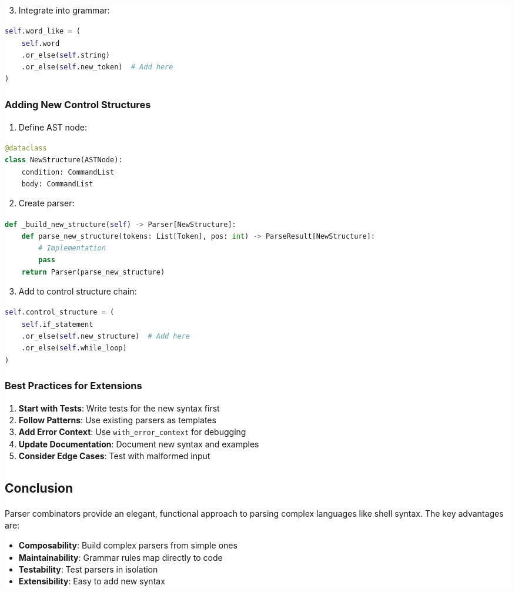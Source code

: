3. Integrate into grammar:
```python
self.word_like = (
    self.word
    .or_else(self.string)
    .or_else(self.new_token)  # Add here
)
```

### Adding New Control Structures

1. Define AST node:
```python
@dataclass
class NewStructure(ASTNode):
    condition: CommandList
    body: CommandList
```

2. Create parser:
```python
def _build_new_structure(self) -> Parser[NewStructure]:
    def parse_new_structure(tokens: List[Token], pos: int) -> ParseResult[NewStructure]:
        # Implementation
        pass
    return Parser(parse_new_structure)
```

3. Add to control structure chain:
```python
self.control_structure = (
    self.if_statement
    .or_else(self.new_structure)  # Add here
    .or_else(self.while_loop)
)
```

### Best Practices for Extensions

1. **Start with Tests**: Write tests for the new syntax first
2. **Follow Patterns**: Use existing parsers as templates
3. **Add Error Context**: Use `with_error_context` for debugging
4. **Update Documentation**: Document new syntax and examples
5. **Consider Edge Cases**: Test with malformed input

## Conclusion

Parser combinators provide an elegant, functional approach to parsing complex languages like shell syntax. The key advantages are:

- **Composability**: Build complex parsers from simple ones
- **Maintainability**: Grammar rules map directly to code
- **Testability**: Test parsers in isolation
- **Extensibility**: Easy to add new syntax
